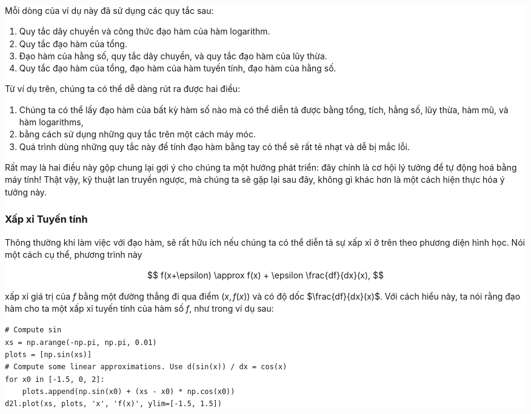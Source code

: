 


Mỗi dòng của ví dụ này đã sử dụng các quy tắc sau:



1. Quy tắc dây chuyền và công thức đạo hàm của hàm logarithm.
2. Quy tắc đạo hàm của tổng.
3. Đạo hàm của hằng số, quy tắc dây chuyền, và quy tắc đạo hàm của lũy thừa.
4. Quy tắc đạo hàm của tổng, đạo hàm của hàm tuyến tính, đạo hàm của hằng số.




Từ ví dụ trên, chúng ta có thể dễ dàng rút ra được hai điều:



1. Chúng ta có thể lấy đạo hàm của bất kỳ hàm số nào mà có thể diễn tả được bằng tổng, tích, hằng số, lũy thừa, hàm mũ, và hàm logarithms, 
2. bằng cách sử dụng những quy tắc trên một cách máy móc.
3. Quá trình dùng những quy tắc này để tính đạo hàm bằng tay có thể sẽ rất tẻ nhạt và dễ bị mắc lỗi.



Rất may là hai điều này gộp chung lại gợi ý cho chúng ta một hướng phát triển: đây chính là cơ hội lý tưởng để tự động hoá bằng máy tính! 
Thật vậy, kỹ thuật lan truyền ngược, mà chúng ta sẽ gặp lại sau đây, không gì khác hơn là một cách hiện thực hóa ý tưởng này.







### Xấp xỉ Tuyến tính



Thông thường khi làm việc với đạo hàm, sẽ rất hữu ích nếu chúng ta có thể diễn tả sự xấp xỉ ở trên theo phương diện hình học.
Nói một cách cụ thể, phương trình này


$$
f(x+\epsilon) \approx f(x) + \epsilon \frac{df}{dx}(x),
$$




xấp xỉ giá trị của $f$ bằng một đường thẳng đi qua điểm $(x, f(x))$ và có độ dốc $\frac{df}{dx}(x)$.
Với cách hiểu này, ta nói rằng đạo hàm cho ta một xấp xỉ tuyến tính của hàm số $f$, như trong ví dụ sau:


```{.python .input}
# Compute sin
xs = np.arange(-np.pi, np.pi, 0.01)
plots = [np.sin(xs)]
# Compute some linear approximations. Use d(sin(x)) / dx = cos(x)
for x0 in [-1.5, 0, 2]:
    plots.append(np.sin(x0) + (xs - x0) * np.cos(x0))
d2l.plot(xs, plots, 'x', 'f(x)', ylim=[-1.5, 1.5])
```
